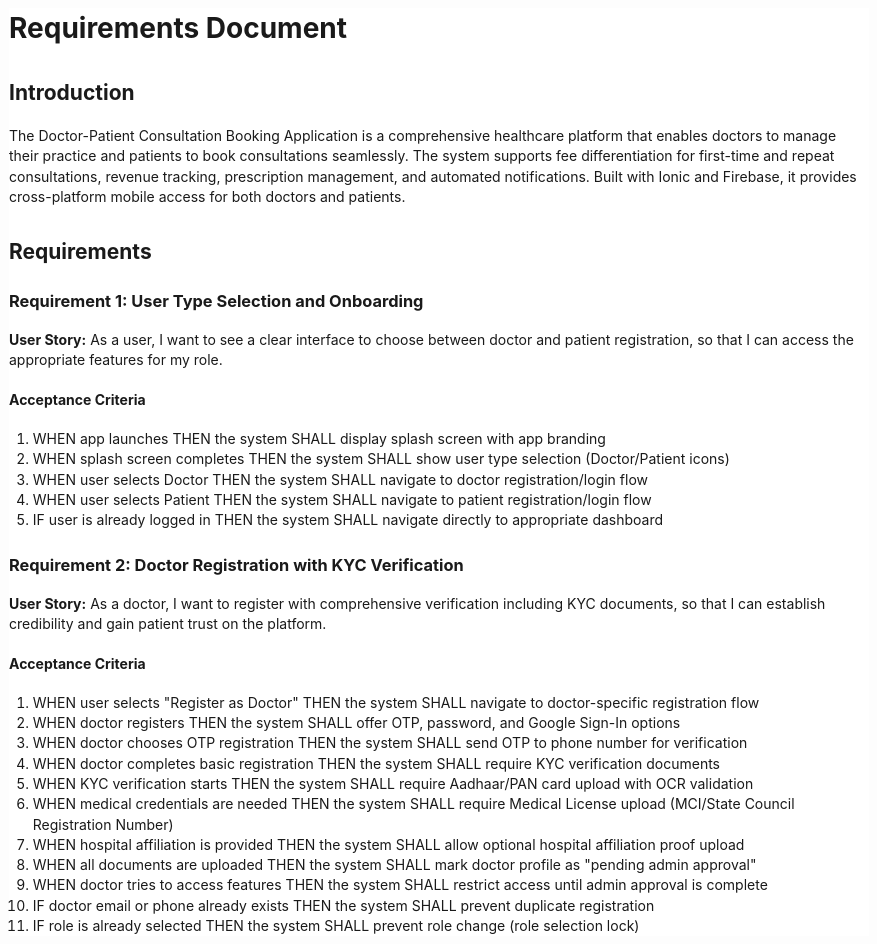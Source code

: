 # Requirements Document

## Introduction

The Doctor-Patient Consultation Booking Application is a comprehensive healthcare platform that enables doctors to manage their practice and patients to book consultations seamlessly. The system supports fee differentiation for first-time and repeat consultations, revenue tracking, prescription management, and automated notifications. Built with Ionic and Firebase, it provides cross-platform mobile access for both doctors and patients.

## Requirements

### Requirement 1: User Type Selection and Onboarding

**User Story:** As a user, I want to see a clear interface to choose between doctor and patient registration, so that I can access the appropriate features for my role.

#### Acceptance Criteria

1. WHEN app launches THEN the system SHALL display splash screen with app branding
2. WHEN splash screen completes THEN the system SHALL show user type selection (Doctor/Patient icons)
3. WHEN user selects Doctor THEN the system SHALL navigate to doctor registration/login flow
4. WHEN user selects Patient THEN the system SHALL navigate to patient registration/login flow
5. IF user is already logged in THEN the system SHALL navigate directly to appropriate dashboard

### Requirement 2: Doctor Registration with KYC Verification

**User Story:** As a doctor, I want to register with comprehensive verification including KYC documents, so that I can establish credibility and gain patient trust on the platform.

#### Acceptance Criteria

1. WHEN user selects "Register as Doctor" THEN the system SHALL navigate to doctor-specific registration flow
2. WHEN doctor registers THEN the system SHALL offer OTP, password, and Google Sign-In options
3. WHEN doctor chooses OTP registration THEN the system SHALL send OTP to phone number for verification
4. WHEN doctor completes basic registration THEN the system SHALL require KYC verification documents
5. WHEN KYC verification starts THEN the system SHALL require Aadhaar/PAN card upload with OCR validation
6. WHEN medical credentials are needed THEN the system SHALL require Medical License upload (MCI/State Council Registration Number)
7. WHEN hospital affiliation is provided THEN the system SHALL allow optional hospital affiliation proof upload
8. WHEN all documents are uploaded THEN the system SHALL mark doctor profile as "pending admin approval"
9. WHEN doctor tries to access features THEN the system SHALL restrict access until admin approval is complete
10. IF doctor email or phone already exists THEN the system SHALL prevent duplicate registration
11. IF role is already selected THEN the system SHALL prevent role change (role selection lock)

